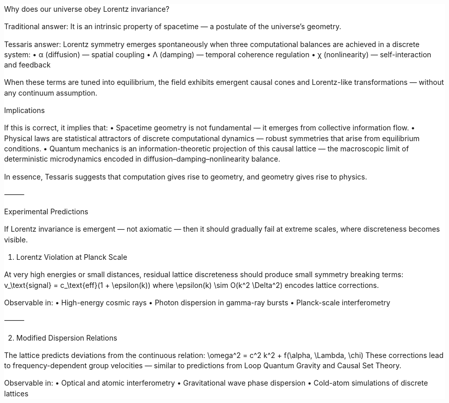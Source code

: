 Why does our universe obey Lorentz invariance?

Traditional answer:
It is an intrinsic property of spacetime — a postulate of the universe’s geometry.

Tessaris answer:
Lorentz symmetry emerges spontaneously when three computational balances are achieved in a discrete system:
	•	α (diffusion) — spatial coupling
	•	Λ (damping) — temporal coherence regulation
	•	χ (nonlinearity) — self-interaction and feedback

When these terms are tuned into equilibrium, the field exhibits emergent causal cones and Lorentz-like transformations — without any continuum assumption.

Implications

If this is correct, it implies that:
	•	Spacetime geometry is not fundamental — it emerges from collective information flow.
	•	Physical laws are statistical attractors of discrete computational dynamics — robust symmetries that arise from equilibrium conditions.
	•	Quantum mechanics is an information-theoretic projection of this causal lattice — the macroscopic limit of deterministic microdynamics encoded in diffusion–damping–nonlinearity balance.

In essence, Tessaris suggests that computation gives rise to geometry, and geometry gives rise to physics.

⸻

Experimental Predictions

If Lorentz invariance is emergent — not axiomatic — then it should gradually fail at extreme scales, where discreteness becomes visible.

1. Lorentz Violation at Planck Scale

At very high energies or small distances, residual lattice discreteness should produce small symmetry breaking terms:
v_\text{signal} = c_\text{eff}(1 + \epsilon(k))
where \epsilon(k) \sim O(k^2 \Delta^2) encodes lattice corrections.

Observable in:
	•	High-energy cosmic rays
	•	Photon dispersion in gamma-ray bursts
	•	Planck-scale interferometry

⸻

2. Modified Dispersion Relations

The lattice predicts deviations from the continuous relation:
\omega^2 = c^2 k^2 + f(\alpha, \Lambda, \chi)
These corrections lead to frequency-dependent group velocities — similar to predictions from Loop Quantum Gravity and Causal Set Theory.

Observable in:
	•	Optical and atomic interferometry
	•	Gravitational wave phase dispersion
	•	Cold-atom simulations of discrete lattices
